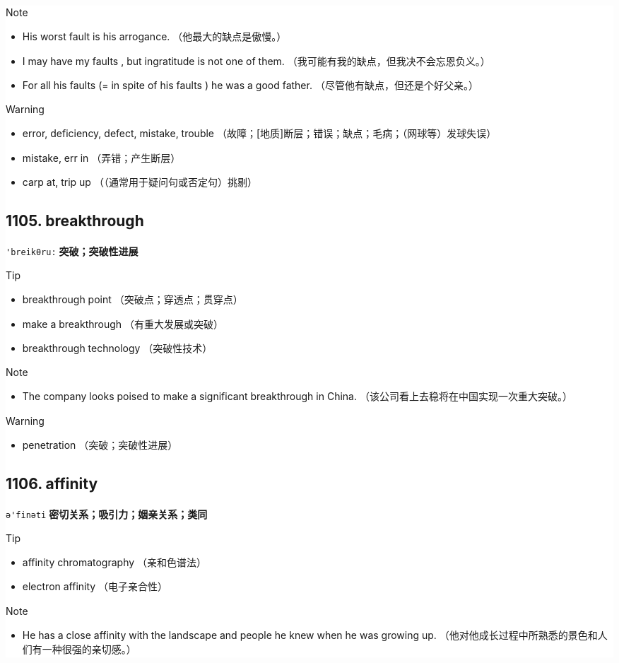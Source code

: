 > [!NOTE]
>
> - His worst fault is his arrogance. （他最大的缺点是傲慢。）
>
> - I may have my faults , but ingratitude is not one of them. （我可能有我的缺点，但我决不会忘恩负义。）
>
> - For all his faults (= in spite of his faults ) he was a good father. （尽管他有缺点，但还是个好父亲。）
>

> [!WARNING]
>
> - error, deficiency, defect, mistake, trouble （故障；[地质]断层；错误；缺点；毛病；（网球等）发球失误）
>
> - mistake, err in （弄错；产生断层）
>
> - carp at, trip up （（通常用于疑问句或否定句）挑剔）
>

## 1105. breakthrough

`'breikθru:`  **突破；突破性进展**

> [!TIP]
>
> - breakthrough point （突破点；穿透点；贯穿点）
>
> - make a breakthrough （有重大发展或突破）
>
> - breakthrough technology （突破性技术）
>

> [!NOTE]
>
> - The company looks poised to make a significant breakthrough in China. （该公司看上去稳将在中国实现一次重大突破。）
>

> [!WARNING]
>
> - penetration （突破；突破性进展）
>

## 1106. affinity

`ə'finəti`  **密切关系；吸引力；姻亲关系；类同**

> [!TIP]
>
> - affinity chromatography （亲和色谱法）
>
> - electron affinity （电子亲合性）
>

> [!NOTE]
>
> - He has a close affinity with the landscape and people he knew when he was growing up. （他对他成长过程中所熟悉的景色和人们有一种很强的亲切感。）
>
